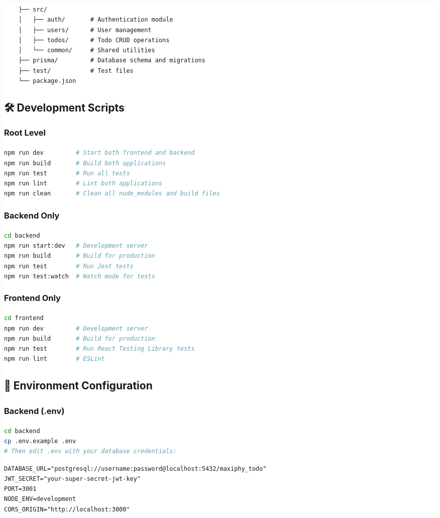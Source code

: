 ```
    ├── src/
    │   ├── auth/       # Authentication module
    │   ├── users/      # User management
    │   ├── todos/      # Todo CRUD operations
    │   └── common/     # Shared utilities
    ├── prisma/         # Database schema and migrations
    ├── test/           # Test files
    └── package.json
```

## 🛠️ Development Scripts

### Root Level
```bash
npm run dev         # Start both frontend and backend
npm run build       # Build both applications
npm run test        # Run all tests
npm run lint        # Lint both applications
npm run clean       # Clean all node_modules and build files
```

### Backend Only
```bash
cd backend
npm run start:dev   # Development server
npm run build       # Build for production
npm run test        # Run Jest tests
npm run test:watch  # Watch mode for tests
```

### Frontend Only
```bash
cd frontend  
npm run dev         # Development server
npm run build       # Build for production
npm run test        # Run React Testing Library tests
npm run lint        # ESLint
```

## 🔧 Environment Configuration

### Backend (.env)
```bash
cd backend
cp .env.example .env
# Then edit .env with your database credentials:
```
```env
DATABASE_URL="postgresql://username:password@localhost:5432/maxiphy_todo"
JWT_SECRET="your-super-secret-jwt-key"
PORT=3001
NODE_ENV=development
CORS_ORIGIN="http://localhost:3000"
```
